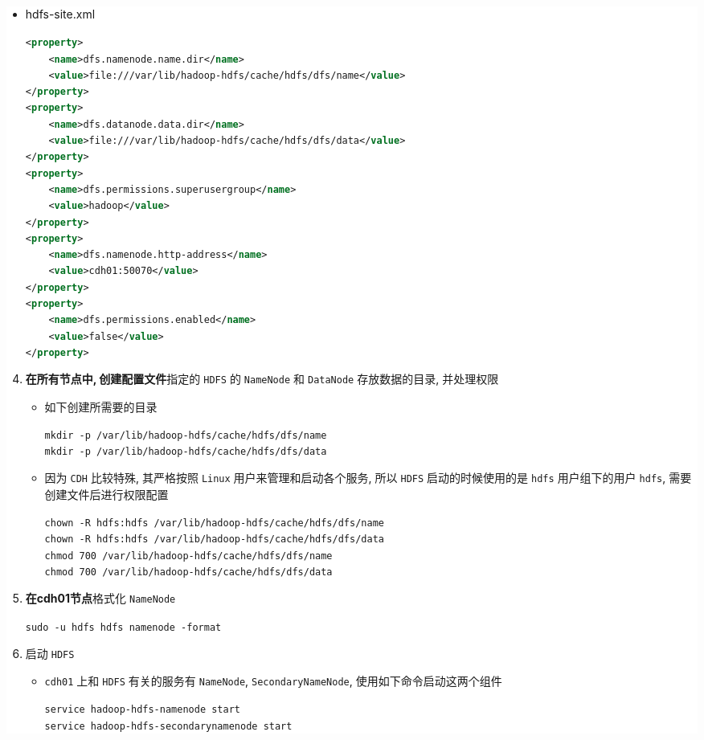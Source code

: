    - hdfs-site.xml

     ```xml
     <property>
         <name>dfs.namenode.name.dir</name>
         <value>file:///var/lib/hadoop-hdfs/cache/hdfs/dfs/name</value>
     </property>
     <property>
         <name>dfs.datanode.data.dir</name>
         <value>file:///var/lib/hadoop-hdfs/cache/hdfs/dfs/data</value>
     </property>
     <property>
         <name>dfs.permissions.superusergroup</name>
         <value>hadoop</value>
     </property>
     <property>
         <name>dfs.namenode.http-address</name>
         <value>cdh01:50070</value>
     </property>
     <property>
         <name>dfs.permissions.enabled</name>
         <value>false</value>
     </property>
     ```

4. **在所有节点中, 创建配置文件**指定的 `HDFS` 的 `NameNode` 和 `DataNode` 存放数据的目录, 并处理权限

   - 如下创建所需要的目录

     ```
     mkdir -p /var/lib/hadoop-hdfs/cache/hdfs/dfs/name
     mkdir -p /var/lib/hadoop-hdfs/cache/hdfs/dfs/data
     ```

   - 因为 `CDH` 比较特殊, 其严格按照 `Linux` 用户来管理和启动各个服务, 所以 `HDFS` 启动的时候使用的是 `hdfs` 用户组下的用户 `hdfs`, 需要创建文件后进行权限配置

     ```shell
     chown -R hdfs:hdfs /var/lib/hadoop-hdfs/cache/hdfs/dfs/name
     chown -R hdfs:hdfs /var/lib/hadoop-hdfs/cache/hdfs/dfs/data
     chmod 700 /var/lib/hadoop-hdfs/cache/hdfs/dfs/name
     chmod 700 /var/lib/hadoop-hdfs/cache/hdfs/dfs/data
     ```

5. **在cdh01节点**格式化 `NameNode`

   ```shell
   sudo -u hdfs hdfs namenode -format
   ```

6. 启动 `HDFS`

   - `cdh01` 上和 `HDFS` 有关的服务有 `NameNode`, `SecondaryNameNode`, 使用如下命令启动这两个组件

     ```shell
     service hadoop-hdfs-namenode start
     service hadoop-hdfs-secondarynamenode start
     ```
